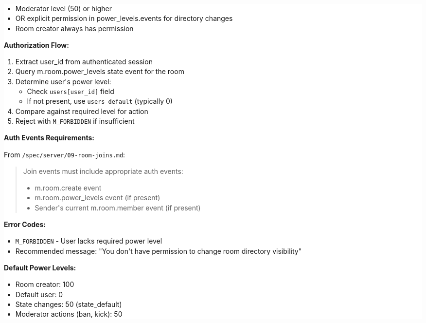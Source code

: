- Moderator level (50) or higher
- OR explicit permission in power_levels.events for directory changes
- Room creator always has permission

**Authorization Flow:**

1. Extract user_id from authenticated session
2. Query m.room.power_levels state event for the room
3. Determine user's power level:
   - Check `users[user_id]` field
   - If not present, use `users_default` (typically 0)
4. Compare against required level for action
5. Reject with `M_FORBIDDEN` if insufficient

**Auth Events Requirements:**

From `/spec/server/09-room-joins.md`:

> Join events must include appropriate auth events:
> - m.room.create event
> - m.room.power_levels event (if present)
> - Sender's current m.room.member event (if present)

**Error Codes:**

- `M_FORBIDDEN` - User lacks required power level
- Recommended message: "You don't have permission to change room directory visibility"

**Default Power Levels:**

- Room creator: 100
- Default user: 0
- State changes: 50 (state_default)
- Moderator actions (ban, kick): 50
